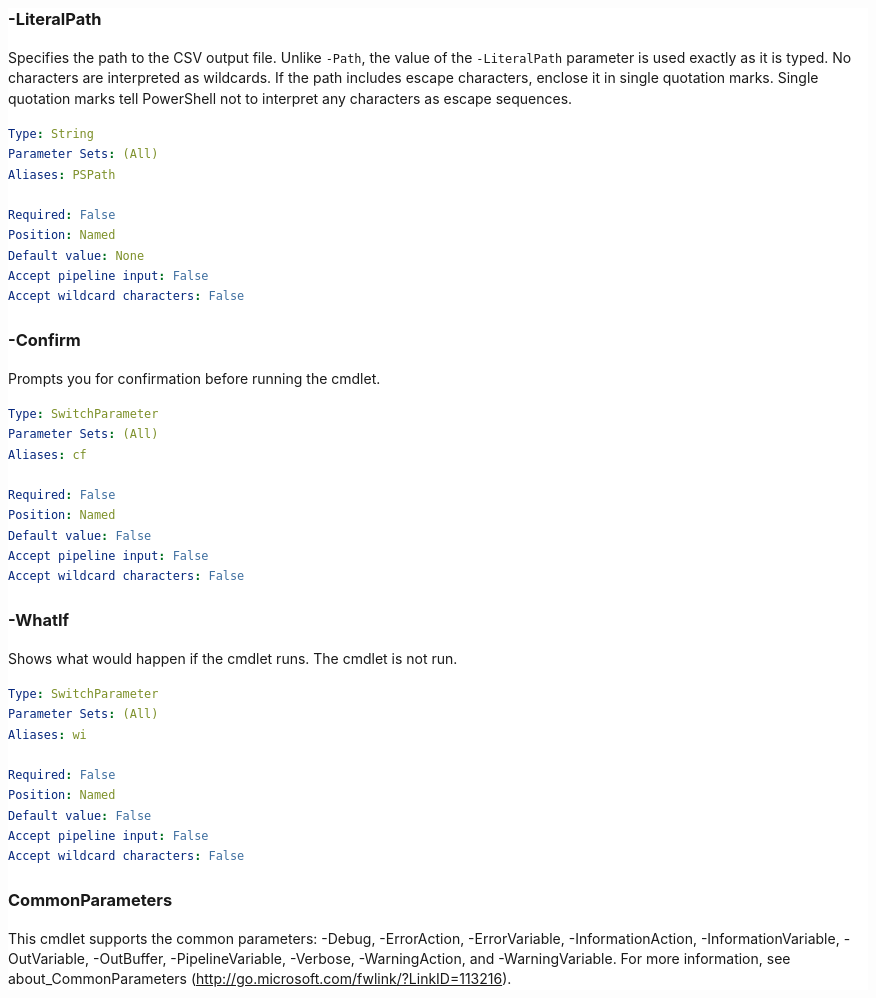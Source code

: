 ### -LiteralPath
Specifies the path to the CSV output file.
Unlike `-Path`, the value of the `-LiteralPath` parameter is used exactly as it is typed.
No characters are interpreted as wildcards.
If the path includes escape characters, enclose it in single quotation marks.
Single quotation marks tell PowerShell not to interpret any characters as escape sequences.

```yaml
Type: String
Parameter Sets: (All)
Aliases: PSPath

Required: False
Position: Named
Default value: None
Accept pipeline input: False
Accept wildcard characters: False
```

### -Confirm
Prompts you for confirmation before running the cmdlet.

```yaml
Type: SwitchParameter
Parameter Sets: (All)
Aliases: cf

Required: False
Position: Named
Default value: False
Accept pipeline input: False
Accept wildcard characters: False
```

### -WhatIf
Shows what would happen if the cmdlet runs.
The cmdlet is not run.

```yaml
Type: SwitchParameter
Parameter Sets: (All)
Aliases: wi

Required: False
Position: Named
Default value: False
Accept pipeline input: False
Accept wildcard characters: False
```

### CommonParameters
This cmdlet supports the common parameters: -Debug, -ErrorAction, -ErrorVariable, -InformationAction, -InformationVariable, -OutVariable, -OutBuffer, -PipelineVariable, -Verbose, -WarningAction, and -WarningVariable. For more information, see about_CommonParameters (http://go.microsoft.com/fwlink/?LinkID=113216).
